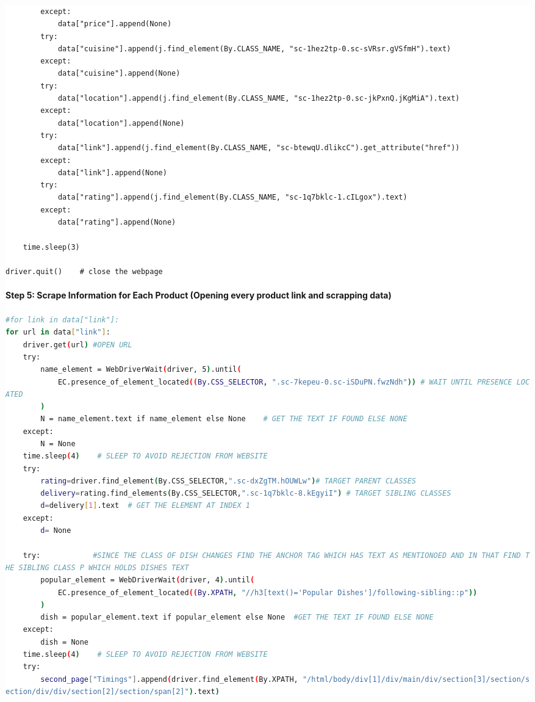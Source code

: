 ```bash#Looping over to get the data and append them in the dictionary 
        except:
            data["price"].append(None)
        try:
            data["cuisine"].append(j.find_element(By.CLASS_NAME, "sc-1hez2tp-0.sc-sVRsr.gVSfmH").text)
        except:
            data["cuisine"].append(None)
        try:
            data["location"].append(j.find_element(By.CLASS_NAME, "sc-1hez2tp-0.sc-jkPxnQ.jKgMiA").text)
        except:
            data["location"].append(None)
        try:
            data["link"].append(j.find_element(By.CLASS_NAME, "sc-btewqU.dlikcC").get_attribute("href"))
        except:
            data["link"].append(None)
        try:
            data["rating"].append(j.find_element(By.CLASS_NAME, "sc-1q7bklc-1.cILgox").text)
        except:
            data["rating"].append(None)

    time.sleep(3)

driver.quit()    # close the webpage
```
#### Step 5: Scrape Information for Each Product (Opening every product link and scrapping data)

```bash
#for link in data["link"]:
for url in data["link"]:
    driver.get(url) #OPEN URL 
    try:
        name_element = WebDriverWait(driver, 5).until(
            EC.presence_of_element_located((By.CSS_SELECTOR, ".sc-7kepeu-0.sc-iSDuPN.fwzNdh")) # WAIT UNTIL PRESENCE LOCATED
        )
        N = name_element.text if name_element else None    # GET THE TEXT IF FOUND ELSE NONE
    except:
        N = None
    time.sleep(4)    # SLEEP TO AVOID REJECTION FROM WEBSITE
    try:
        rating=driver.find_element(By.CSS_SELECTOR,".sc-dxZgTM.hOUWLw")# TARGET PARENT CLASSES
        delivery=rating.find_elements(By.CSS_SELECTOR,".sc-1q7bklc-8.kEgyiI") # TARGET SIBLING CLASSES
        d=delivery[1].text  # GET THE ELEMENT AT INDEX 1
    except:
        d= None

    try:            #SINCE THE CLASS OF DISH CHANGES FIND THE ANCHOR TAG WHICH HAS TEXT AS MENTIONOED AND IN THAT FIND THE SIBLING CLASS P WHICH HOLDS DISHES TEXT
        popular_element = WebDriverWait(driver, 4).until(
            EC.presence_of_element_located((By.XPATH, "//h3[text()='Popular Dishes']/following-sibling::p"))
        )
        dish = popular_element.text if popular_element else None  #GET THE TEXT IF FOUND ELSE NONE
    except:
        dish = None
    time.sleep(4)    # SLEEP TO AVOID REJECTION FROM WEBSITE
    try:           
        second_page["Timings"].append(driver.find_element(By.XPATH, "/html/body/div[1]/div/main/div/section[3]/section/section/div/div/section[2]/section/span[2]").text)
```